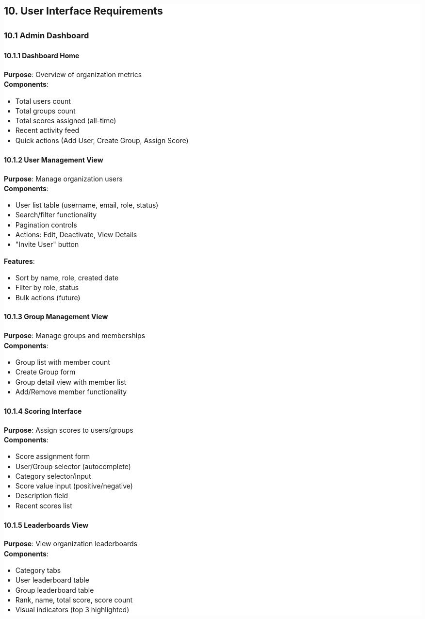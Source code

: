 ## 10. User Interface Requirements

### 10.1 Admin Dashboard

#### 10.1.1 Dashboard Home
**Purpose**: Overview of organization metrics  
**Components**:
- Total users count
- Total groups count
- Total scores assigned (all-time)
- Recent activity feed
- Quick actions (Add User, Create Group, Assign Score)

#### 10.1.2 User Management View
**Purpose**: Manage organization users  
**Components**:
- User list table (username, email, role, status)
- Search/filter functionality
- Pagination controls
- Actions: Edit, Deactivate, View Details
- "Invite User" button

**Features**:
- Sort by name, role, created date
- Filter by role, status
- Bulk actions (future)

#### 10.1.3 Group Management View
**Purpose**: Manage groups and memberships  
**Components**:
- Group list with member count
- Create Group form
- Group detail view with member list
- Add/Remove member functionality

#### 10.1.4 Scoring Interface
**Purpose**: Assign scores to users/groups  
**Components**:
- Score assignment form
- User/Group selector (autocomplete)
- Category selector/input
- Score value input (positive/negative)
- Description field
- Recent scores list

#### 10.1.5 Leaderboards View
**Purpose**: View organization leaderboards  
**Components**:
- Category tabs
- User leaderboard table
- Group leaderboard table
- Rank, name, total score, score count
- Visual indicators (top 3 highlighted)
